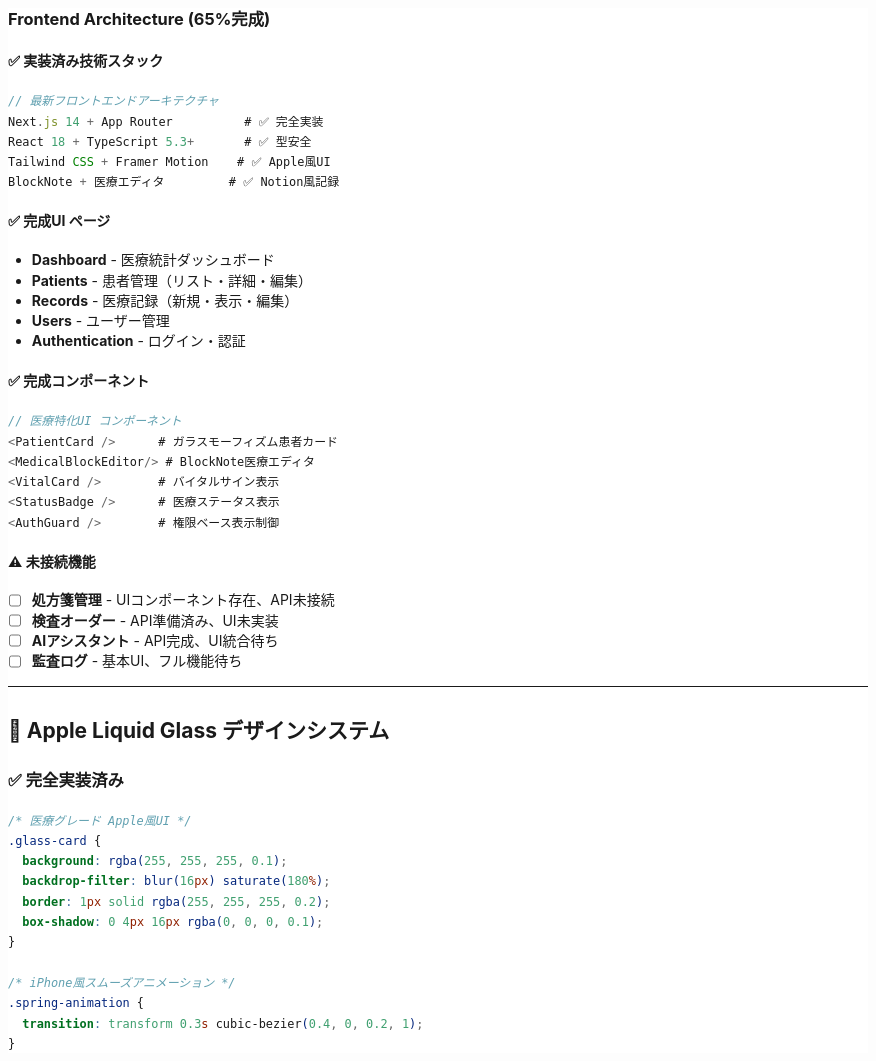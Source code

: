 ### **Frontend Architecture (65%完成)**

#### ✅ 実装済み技術スタック
```typescript
// 最新フロントエンドアーキテクチャ
Next.js 14 + App Router          # ✅ 完全実装
React 18 + TypeScript 5.3+       # ✅ 型安全
Tailwind CSS + Framer Motion    # ✅ Apple風UI
BlockNote + 医療エディタ         # ✅ Notion風記録
```

#### ✅ 完成UI ページ
- **Dashboard** - 医療統計ダッシュボード
- **Patients** - 患者管理（リスト・詳細・編集）
- **Records** - 医療記録（新規・表示・編集）
- **Users** - ユーザー管理
- **Authentication** - ログイン・認証

#### ✅ 完成コンポーネント
```typescript
// 医療特化UI コンポーネント
<PatientCard />      # ガラスモーフィズム患者カード
<MedicalBlockEditor/> # BlockNote医療エディタ
<VitalCard />        # バイタルサイン表示
<StatusBadge />      # 医療ステータス表示
<AuthGuard />        # 権限ベース表示制御
```

#### ⚠️ 未接続機能
- [ ] **処方箋管理** - UIコンポーネント存在、API未接続
- [ ] **検査オーダー** - API準備済み、UI未実装
- [ ] **AIアシスタント** - API完成、UI統合待ち
- [ ] **監査ログ** - 基本UI、フル機能待ち

---

## 🎨 Apple Liquid Glass デザインシステム

### ✅ 完全実装済み
```css
/* 医療グレード Apple風UI */
.glass-card {
  background: rgba(255, 255, 255, 0.1);
  backdrop-filter: blur(16px) saturate(180%);
  border: 1px solid rgba(255, 255, 255, 0.2);
  box-shadow: 0 4px 16px rgba(0, 0, 0, 0.1);
}

/* iPhone風スムーズアニメーション */
.spring-animation {
  transition: transform 0.3s cubic-bezier(0.4, 0, 0.2, 1);
}
```
